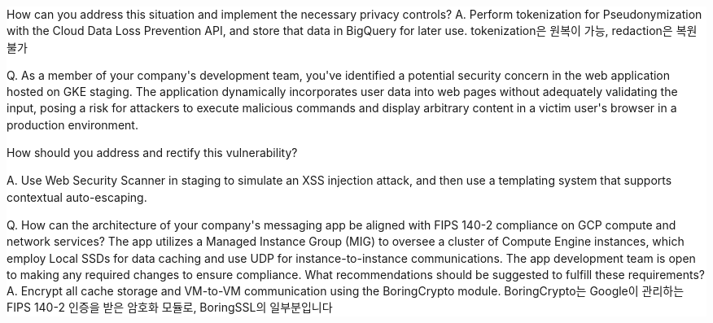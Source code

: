 How can you address this situation and implement the necessary privacy controls?
A. Perform tokenization for Pseudonymization with the Cloud Data Loss Prevention API, and store that data in BigQuery for later use.
tokenization은 원복이 가능, redaction은 복원불가 

Q. As a member of your company's development team, you've identified a potential security concern in the web application hosted on GKE staging. The application dynamically incorporates user data into web pages without adequately validating the input, posing a risk for attackers to execute malicious commands and display arbitrary content in a victim user's browser in a production environment.

How should you address and rectify this vulnerability?

A. Use Web Security Scanner in staging to simulate an XSS injection attack, and then use a templating system that supports contextual auto-escaping.

Q. How can the architecture of your company's messaging app be aligned with FIPS 140-2 compliance on GCP compute and network services? The app utilizes a Managed Instance Group (MIG) to oversee a cluster of Compute Engine instances, which employ Local SSDs for data caching and use UDP for instance-to-instance communications. The app development team is open to making any required changes to ensure compliance. What recommendations should be suggested to fulfill these requirements?
A. Encrypt all cache storage and VM-to-VM communication using the BoringCrypto module.
BoringCrypto는 Google이 관리하는 FIPS 140-2 인증을 받은 암호화 모듈로, BoringSSL의 일부분입니다 


